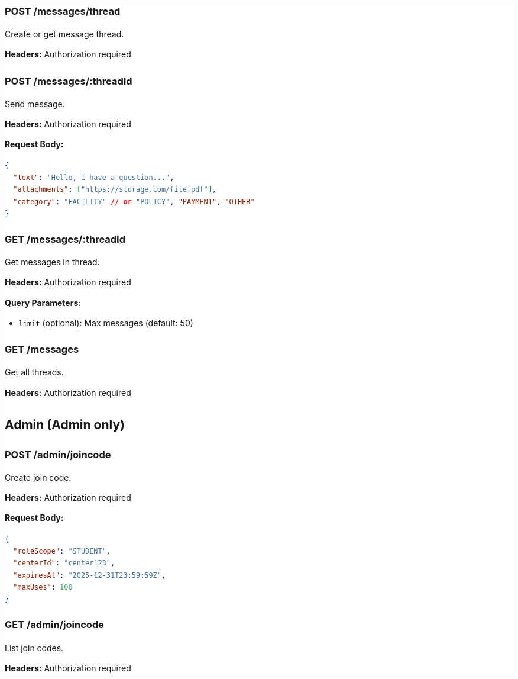 ### POST /messages/thread
Create or get message thread.

**Headers:** Authorization required

### POST /messages/:threadId
Send message.

**Headers:** Authorization required

**Request Body:**
```json
{
  "text": "Hello, I have a question...",
  "attachments": ["https://storage.com/file.pdf"],
  "category": "FACILITY" // or "POLICY", "PAYMENT", "OTHER"
}
```

### GET /messages/:threadId
Get messages in thread.

**Headers:** Authorization required

**Query Parameters:**
- `limit` (optional): Max messages (default: 50)

### GET /messages
Get all threads.

**Headers:** Authorization required

## Admin (Admin only)

### POST /admin/joincode
Create join code.

**Headers:** Authorization required

**Request Body:**
```json
{
  "roleScope": "STUDENT",
  "centerId": "center123",
  "expiresAt": "2025-12-31T23:59:59Z",
  "maxUses": 100
}
```

### GET /admin/joincode
List join codes.

**Headers:** Authorization required
